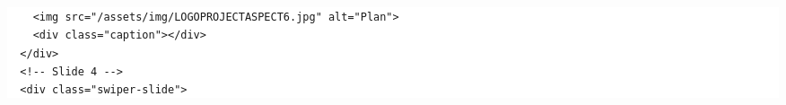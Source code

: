         <img src="/assets/img/LOGOPROJECTASPECT6.jpg" alt="Plan">
        <div class="caption"></div>
      </div>
      <!-- Slide 4 -->
      <div class="swiper-slide">